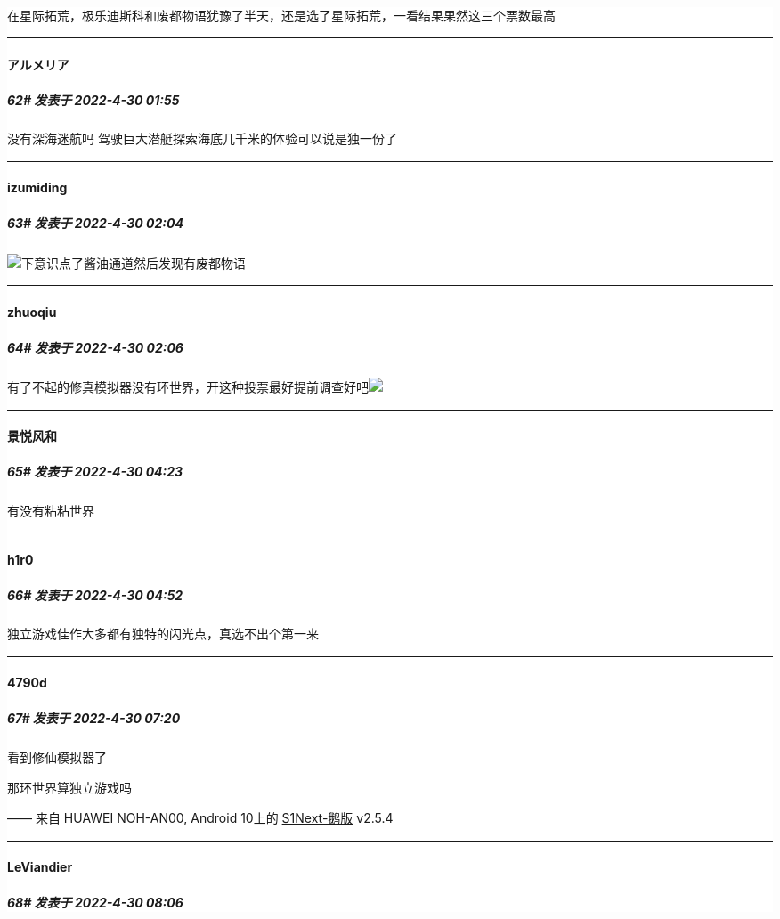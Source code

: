 在星际拓荒，极乐迪斯科和废都物语犹豫了半天，还是选了星际拓荒，一看结果果然这三个票数最高

*****

####  アルメリア  
##### 62#       发表于 2022-4-30 01:55

没有深海迷航吗 驾驶巨大潜艇探索海底几千米的体验可以说是独一份了

*****

####  izumiding  
##### 63#       发表于 2022-4-30 02:04

<img src="https://static.saraba1st.com/image/smiley/face2017/067.png" referrerpolicy="no-referrer">下意识点了酱油通道然后发现有废都物语

*****

####  zhuoqiu  
##### 64#       发表于 2022-4-30 02:06

有了不起的修真模拟器没有环世界，开这种投票最好提前调查好吧<img src="https://static.saraba1st.com/image/smiley/face2017/067.png" referrerpolicy="no-referrer">

*****

####  景悦风和  
##### 65#       发表于 2022-4-30 04:23

有没有粘粘世界

*****

####  h1r0  
##### 66#       发表于 2022-4-30 04:52

独立游戏佳作大多都有独特的闪光点，真选不出个第一来



*****

####  4790d  
##### 67#       发表于 2022-4-30 07:20

看到修仙模拟器了

那环世界算独立游戏吗

—— 来自 HUAWEI NOH-AN00, Android 10上的 [S1Next-鹅版](https://github.com/ykrank/S1-Next/releases) v2.5.4



*****

####  LeViandier  
##### 68#       发表于 2022-4-30 08:06
